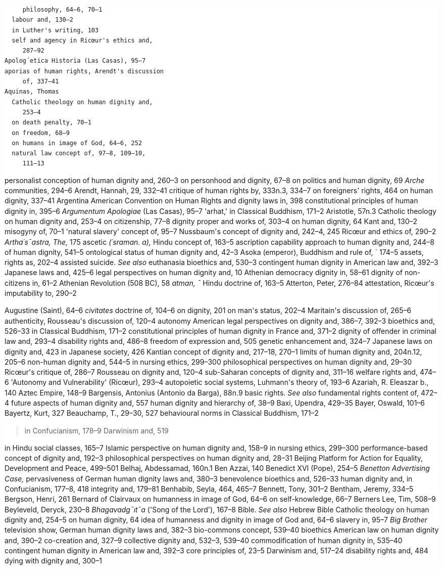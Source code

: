 ```
     philosophy, 64–6, 70–1
  labour and, 130–2
  in Luther's writing, 103
  self and agency in Ricœur's ethics and,
     287–92
Apolog´etica Historia (Las Casas), 95–7
aporias of human rights, Arendt's discussion
     of, 337–41
Aquinas, Thomas
  Catholic theology on human dignity and,
     253–4
  on death penalty, 70–1
  on freedom, 68–9
  on humans in image of God, 64–6, 252
  natural law concept of, 97–8, 109–10,
     111–13
```
personalist conception of human dignity and, 260–3 on personhood and dignity, 67–8 on politics and human dignity, 69 *Arche* communities, 294–6 Arendt, Hannah, 29, 332–41 critique of human rights by, 333n.3, 334–7 on foreigners' rights, 464 on human dignity, 337–41 Argentina American Convention on Human Rights and dignity laws in, 398 constitutional principles of human dignity in, 395–6 *Argumentum Apologiae* (Las Casas), 95–7 'arhat,' in Classical Buddhism, 171–2 Aristotle, 57n.3 Catholic theology on human dignity and, 253–4 on citizenship, 77–8 dignity proper and works of, 303–4 on human dignity, 64 Kant and, 130–2 misogyny of, 70–1 'natural slavery' concept of, 95–7 Nussbaum's concept of dignity and, 242–4, 245 Ricœur and ethics of, 290–2 *Artha´s¯astra, The,* 175 ascetic *(´sraman. a),* Hindu concept of, 163–5 ascription capability approach to human dignity and, 244–8 of human dignity, 541–5 ontological status of human dignity and, 42–3 Asoka (emperor), Buddhism and rule of, ´ 174–5 assets, rights as, 202–4 assisted suicide. *See also* euthanasia bioethics and, 530–3 contingent human dignity in American law and, 392–3 Japanese laws and, 425–6 legal perspectives on human dignity and, 10 Athenian democracy dignity in, 58–61 dignity of non-citizens in, 61–2 Athenian Revolution (508 BC), 58 *atman, ¯* Hindu doctrine of, 163–5 Atterton, Peter, 276–84 attestation, Ricœur's imputability to, 290–2

Augustine (Saint), 64–6 *civitates* doctrine of, 104–6 on dignity, 201 on man's status, 202–4 Maritain's discussion of, 265–6 authenticity, Rousseau's discussion of, 120–4 autonomy American legal perspectives on dignity and, 386–7, 392–3 bioethics and, 526–33 in Classical Buddhism, 171–2 constitutional principles of human dignity in France and, 371–2 dignity of offender in criminal law and, 293–4 disability rights and, 486–8 freedom of expression and, 505 genetic enhancement and, 324–7 Japanese laws on dignity and, 423 in Japanese society, 426 Kantian concept of dignity and, 217–18, 270–1 limits of human dignity and, 204n.12, 205–6 non-human dignity and, 544–5 in nursing ethics, 299–300 philosophical perspectives on human dignity and, 29–30 Ricœur's critique of, 286–7 Rousseau on dignity and, 120–4 sub-Saharan concepts of dignity and, 311–16 welfare rights and, 474–6 'Autonomy and Vulnerability' (Ricœur), 293–4 autopoietic social systems, Luhmann's theory of, 193–6 Azariah, R. Eleaszar b., 140 Aztec Empire, 148–9 Bargensis, Antonius (Antonio da Barga), 88n.9 basic rights. *See also* fundamental rights content of, 472–4 future aspects of human dignity and, 557 human dignity and hierarchy of, 38–9 Baxi, Upendra, 429–35 Bayer, Oswald, 101–6 Bayertz, Kurt, 327 Beauchamp, T., 29–30, 527 behavioural norms in Classical Buddhism, 171–2

> in Confucianism, 178–9 Darwinism and, 519

in Hindu social classes, 165–7 Islamic perspective on human dignity and, 158–9 in nursing ethics, 299–300 performance-based concept of dignity and, 192–3 philosophical perspectives on human dignity and, 28–31 Beijing Platform for Action for Equality, Development and Peace, 499–501 Belhaj, Abdessamad, 160n.1 Ben Azzai, 140 Benedict XVI (Pope), 254–5 *Benetton Advertising Case,* pervasiveness of German human dignity laws and, 380–3 benevolence bioethics and, 526–33 human dignity and, in Confucianism, 177–8, 418 integrity and, 179–81 Benhabib, Seyla, 464, 465–7 Bennett, Tony, 301–2 Bentham, Jeremy, 334–5 Bergson, Henri, 261 Bernard of Clairvaux on humanness in image of God, 64–6 on self-knowledge, 66–7 Berners Lee, Tim, 508–9 Beyleveld, Deryck, 230–8 *Bhagavadg¯ıt¯a* ('Song of the Lord'), 167–8 Bible. *See also* Hebrew Bible Catholic theology on human dignity and, 254–5 on human dignity, 64 idea of humanness and dignity in image of God and, 64–6 slavery in, 95–7 *Big Brother* television show, German human dignity laws and, 382–3 bio-commons concept, 539–40 bioethics American law on human dignity and, 390–2 co-creation and, 327–9 collective dignity and, 532–3, 539–40 commodification of human dignity in, 535–40 contingent human dignity in American law and, 392–3 core principles of, 23–5 Darwinism and, 517–24 disability rights and, 484 dying with dignity and, 300–1
